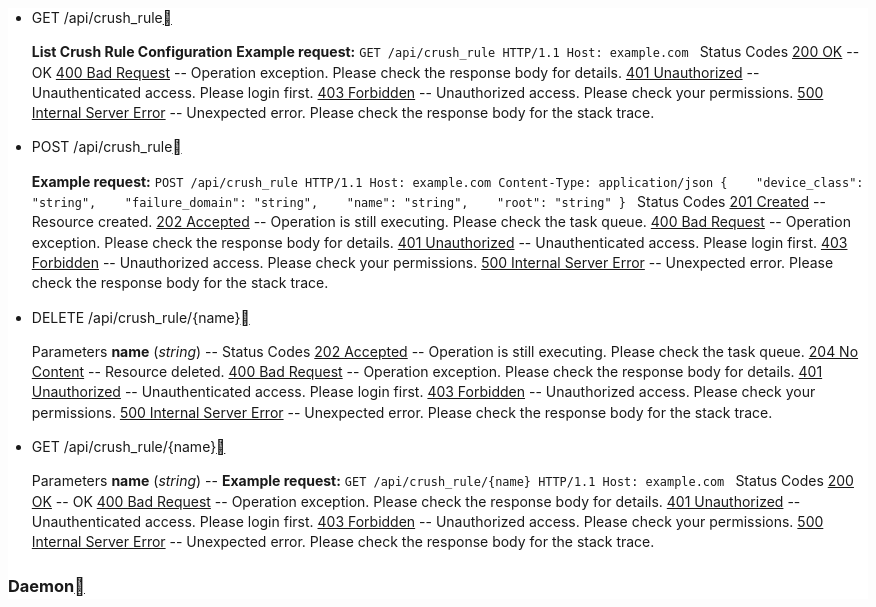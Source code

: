 - GET /api/crush_rule[](https://docs.ceph.com/en/latest/mgr/ceph_api/#get--api-crush_rule)

  **List Crush Rule Configuration** **Example request:** `GET /api/crush_rule HTTP/1.1 Host: example.com `  Status Codes [200 OK](https://www.w3.org/Protocols/rfc2616/rfc2616-sec10.html#sec10.2.1) -- OK [400 Bad Request](https://www.w3.org/Protocols/rfc2616/rfc2616-sec10.html#sec10.4.1) -- Operation exception. Please check the response body for details. [401 Unauthorized](https://www.w3.org/Protocols/rfc2616/rfc2616-sec10.html#sec10.4.2) -- Unauthenticated access. Please login first. [403 Forbidden](https://www.w3.org/Protocols/rfc2616/rfc2616-sec10.html#sec10.4.4) -- Unauthorized access. Please check your permissions. [500 Internal Server Error](https://www.w3.org/Protocols/rfc2616/rfc2616-sec10.html#sec10.5.1) -- Unexpected error. Please check the response body for the stack trace.

- POST /api/crush_rule[](https://docs.ceph.com/en/latest/mgr/ceph_api/#post--api-crush_rule)

  **Example request:** `POST /api/crush_rule HTTP/1.1 Host: example.com Content-Type: application/json {    "device_class": "string",    "failure_domain": "string",    "name": "string",    "root": "string" } `  Status Codes [201 Created](https://www.w3.org/Protocols/rfc2616/rfc2616-sec10.html#sec10.2.2) -- Resource created. [202 Accepted](https://www.w3.org/Protocols/rfc2616/rfc2616-sec10.html#sec10.2.3) -- Operation is still executing. Please check the task queue. [400 Bad Request](https://www.w3.org/Protocols/rfc2616/rfc2616-sec10.html#sec10.4.1) -- Operation exception. Please check the response body for details. [401 Unauthorized](https://www.w3.org/Protocols/rfc2616/rfc2616-sec10.html#sec10.4.2) -- Unauthenticated access. Please login first. [403 Forbidden](https://www.w3.org/Protocols/rfc2616/rfc2616-sec10.html#sec10.4.4) -- Unauthorized access. Please check your permissions. [500 Internal Server Error](https://www.w3.org/Protocols/rfc2616/rfc2616-sec10.html#sec10.5.1) -- Unexpected error. Please check the response body for the stack trace.

- DELETE /api/crush_rule/{name}[](https://docs.ceph.com/en/latest/mgr/ceph_api/#delete--api-crush_rule-name)

  Parameters **name** (*string*) --   Status Codes [202 Accepted](https://www.w3.org/Protocols/rfc2616/rfc2616-sec10.html#sec10.2.3) -- Operation is still executing. Please check the task queue. [204 No Content](https://www.w3.org/Protocols/rfc2616/rfc2616-sec10.html#sec10.2.5) -- Resource deleted. [400 Bad Request](https://www.w3.org/Protocols/rfc2616/rfc2616-sec10.html#sec10.4.1) -- Operation exception. Please check the response body for details. [401 Unauthorized](https://www.w3.org/Protocols/rfc2616/rfc2616-sec10.html#sec10.4.2) -- Unauthenticated access. Please login first. [403 Forbidden](https://www.w3.org/Protocols/rfc2616/rfc2616-sec10.html#sec10.4.4) -- Unauthorized access. Please check your permissions. [500 Internal Server Error](https://www.w3.org/Protocols/rfc2616/rfc2616-sec10.html#sec10.5.1) -- Unexpected error. Please check the response body for the stack trace.

- GET /api/crush_rule/{name}[](https://docs.ceph.com/en/latest/mgr/ceph_api/#get--api-crush_rule-name)

  Parameters **name** (*string*) --   **Example request:** `GET /api/crush_rule/{name} HTTP/1.1 Host: example.com `  Status Codes [200 OK](https://www.w3.org/Protocols/rfc2616/rfc2616-sec10.html#sec10.2.1) -- OK [400 Bad Request](https://www.w3.org/Protocols/rfc2616/rfc2616-sec10.html#sec10.4.1) -- Operation exception. Please check the response body for details. [401 Unauthorized](https://www.w3.org/Protocols/rfc2616/rfc2616-sec10.html#sec10.4.2) -- Unauthenticated access. Please login first. [403 Forbidden](https://www.w3.org/Protocols/rfc2616/rfc2616-sec10.html#sec10.4.4) -- Unauthorized access. Please check your permissions. [500 Internal Server Error](https://www.w3.org/Protocols/rfc2616/rfc2616-sec10.html#sec10.5.1) -- Unexpected error. Please check the response body for the stack trace.

### Daemon[](https://docs.ceph.com/en/latest/mgr/ceph_api/#daemon)
